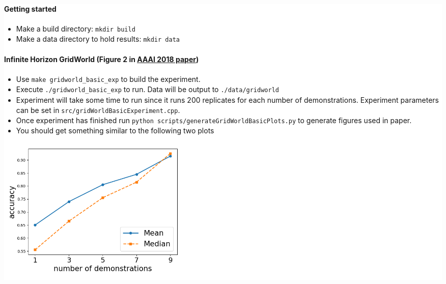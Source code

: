   #### Getting started
  - Make a build directory: `mkdir build`
  - Make a data directory to hold results: `mkdir data`
  
  #### Infinite Horizon GridWorld (Figure 2 in [AAAI 2018 paper](https://arxiv.org/abs/1707.00724))
  - Use `make gridworld_basic_exp` to build the experiment.
  - Execute `./gridworld_basic_exp` to run. Data will be output to `./data/gridworld`
  - Experiment will take some time to run since it runs 200 replicates for each number of demonstrations. Experiment parameters can be set in `src/gridWorldBasicExperiment.cpp`. 
  - Once experiment has finished run `python scripts/generateGridWorldBasicPlots.py` to generate figures used in paper.
  - You should get something similar to the following two plots

<div>
  <img src="figs/boundAccuracy.png" width="350">